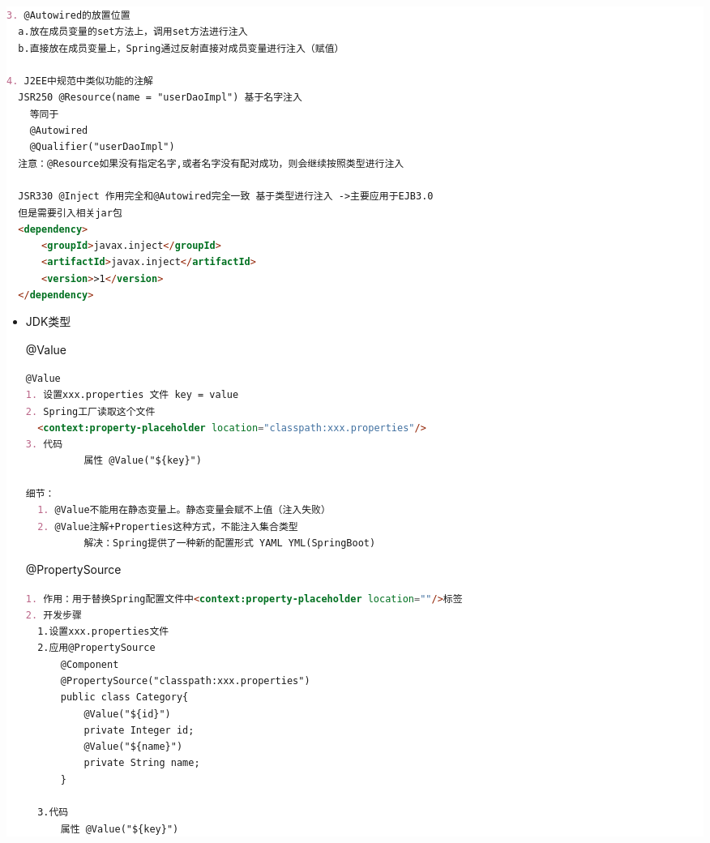   ```markdown
  3. @Autowired的放置位置
   	a.放在成员变量的set方法上，调用set方法进行注入
   	b.直接放在成员变量上，Spring通过反射直接对成员变量进行注入（赋值）
      	
  4. J2EE中规范中类似功能的注解
   	JSR250 @Resource(name = "userDaoImpl") 基于名字注入
   	  等同于
   	  @Autowired
   	  @Qualifier("userDaoImpl")
   	注意：@Resource如果没有指定名字,或者名字没有配对成功，则会继续按照类型进行注入
   	
   	JSR330 @Inject 作用完全和@Autowired完全一致 基于类型进行注入 ->主要应用于EJB3.0
   	但是需要引入相关jar包
   	<dependency>
   		<groupId>javax.inject</groupId>
   		<artifactId>javax.inject</artifactId>
   		<version>>1</version>
   	</dependency>
  ```

  

- JDK类型

  @Value

  ```markdown
  @Value
  1. 设置xxx.properties 文件 key = value
  2. Spring工厂读取这个文件
  	<context:property-placeholder location="classpath:xxx.properties"/>
  3. 代码
     		属性 @Value("${key}")
   
  细节：
    1. @Value不能用在静态变量上。静态变量会赋不上值（注入失败）
    2. @Value注解+Properties这种方式，不能注入集合类型
    		解决：Spring提供了一种新的配置形式 YAML YML(SpringBoot)
  ```

  @PropertySource

  ```markdown
  1. 作用：用于替换Spring配置文件中<context:property-placeholder location=""/>标签
  2. 开发步骤
  	1.设置xxx.properties文件
  	2.应用@PropertySource
  		@Component
  		@PropertySource("classpath:xxx.properties")
  		public class Category{
  			@Value("${id}")
  			private Integer id;
  			@Value("${name}")
  			private String name;
  		}
  	
  	3.代码
  		属性 @Value("${key}")
  ```
